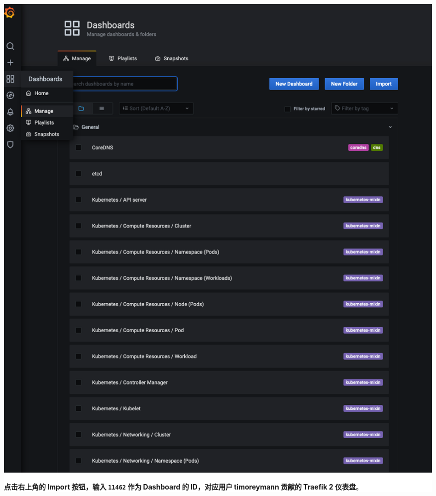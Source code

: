 ![Alt Image Text](images/46_6.png "Body image")

**点击右上角的 Import 按钮，输入 `11462` 作为 Dashboard 的 ID，对应用户 timoreymann 贡献的 Traefik 2 仪表盘**。
